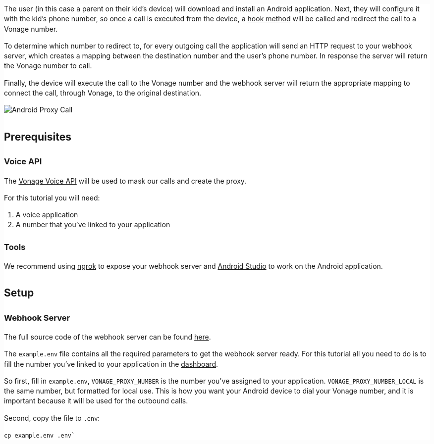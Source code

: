 The user (in this case a parent on their kid’s device) will download and install an Android application. Next, they will configure it with the kid’s phone number, so once a call is executed from the device, a [hook method](https://developer.android.com/reference/android/telecom/CallRedirectionService#onPlaceCall(android.net.Uri,%20android.telecom.PhoneAccountHandle,%20boolean)) will be called and redirect the call to a Vonage number.

To determine which number to redirect to, for every outgoing call the application will send an HTTP request to your webhook server, which creates a mapping between the destination number and the user’s phone number. In response the server will return the Vonage number to call.

Finally, the device will execute the call to the Vonage number and the webhook server will return the appropriate mapping to connect the call, through Vonage, to the original destination.

![Android Proxy Call](/content/blog/protect-your-kids-online-with-vonage-voice-api-and-android-10/android-proxy-call.png "Android Proxy Call")

## Prerequisites

### Voice API

The [Vonage Voice API](https://developer.nexmo.com/voice/voice-api/overview) will be used to mask our calls and create the proxy.

For this tutorial you will need:

1. A voice application
2. A number that you’ve linked to your application

<sign-up></sign-up>

### Tools

We recommend using [ngrok](https://ngrok.com/) to expose your webhook server and [Android Studio](https://developer.android.com/studio) to work on the Android application.

## Setup

### Webhook Server

The full source code of the webhook server can be found [here](https://github.com/nexmo-community/parental-control-app/tree/master/parental-control-server).

The `example.env` file contains all the required parameters to get the webhook server ready. For this tutorial all you need to do is to fill the number you’ve linked to your application in the [dashboard](https://dashboard.nexmo.com/sign-in).

So first, fill in `example.env`, `VONAGE_PROXY_NUMBER` is the number you've assigned to your application.
`VONAGE_PROXY_NUMBER_LOCAL` is the same number, but formatted for local use. This is how you want your Android device to dial your Vonage number, and it is important because it will be used for the outbound calls.

Second, copy the file to `.env`:

```
cp example.env .env`
```

